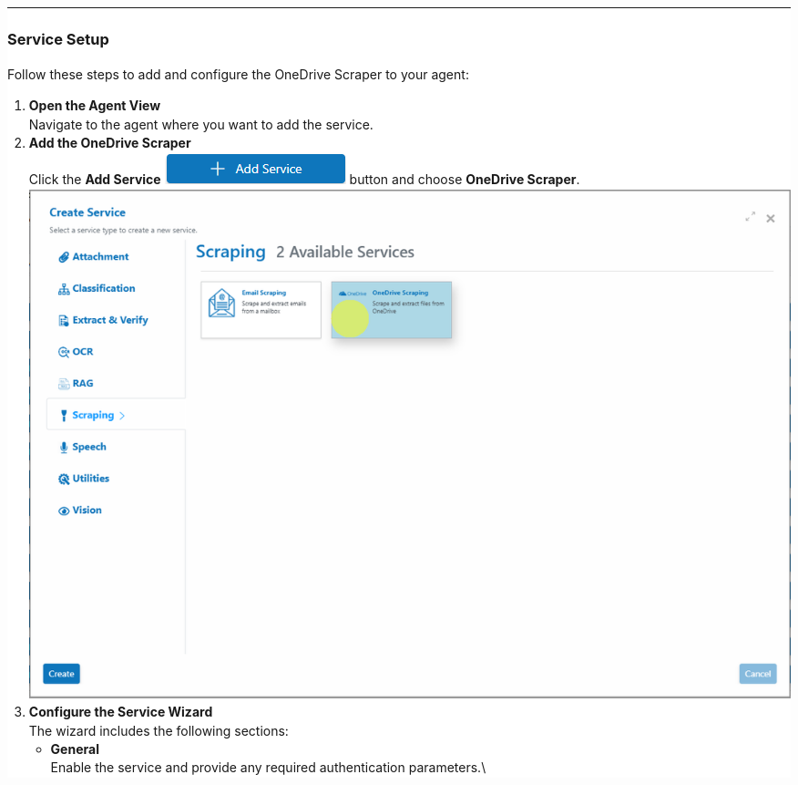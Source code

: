 ***

### Service Setup

Follow these steps to add and configure the OneDrive Scraper to your agent:

1. **Open the Agent View**\
   Navigate to the agent where you want to add the service.
2. **Add the OneDrive Scraper**\
   Click the **Add Service** ![](<../../.gitbook/assets/image (129).png>) button and choose **OneDrive Scraper**.\
   ![](<../../.gitbook/assets/image (281).png>)
3. **Configure the Service Wizard**\
   The wizard includes the following sections:
   * **General**\
     Enable the service and provide any required authentication parameters.\